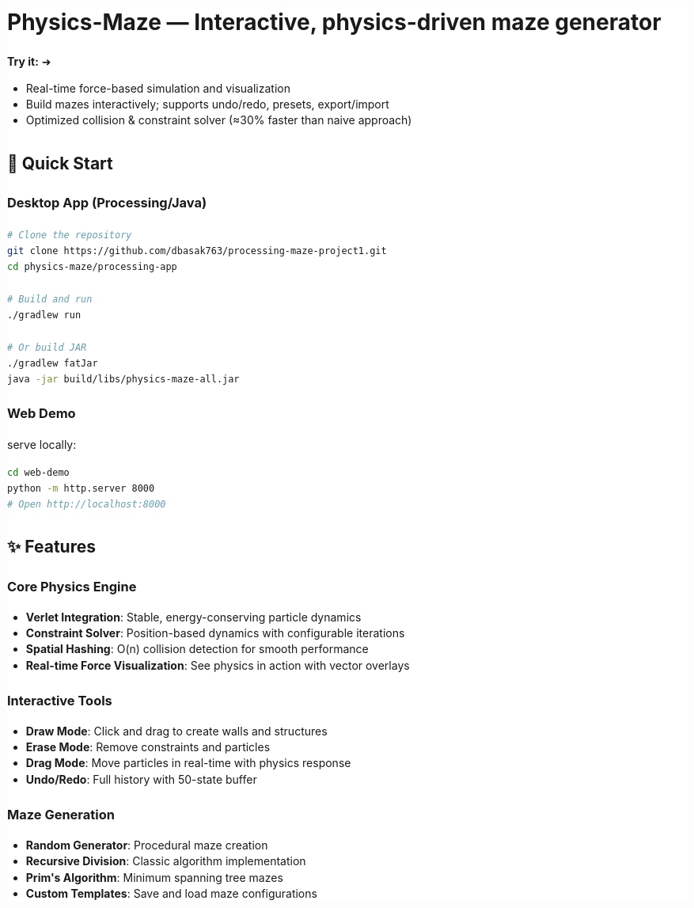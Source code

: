 # Physics-Maze — Interactive, physics-driven maze generator

**Try it:** ➜

- Real-time force-based simulation and visualization
- Build mazes interactively; supports undo/redo, presets, export/import
- Optimized collision & constraint solver (≈30% faster than naive approach)

## 🚀 Quick Start

### Desktop App (Processing/Java)
```bash
# Clone the repository
git clone https://github.com/dbasak763/processing-maze-project1.git
cd physics-maze/processing-app

# Build and run
./gradlew run

# Or build JAR
./gradlew fatJar
java -jar build/libs/physics-maze-all.jar
```

### Web Demo
serve locally:
```bash
cd web-demo
python -m http.server 8000
# Open http://localhost:8000
```

## ✨ Features

### Core Physics Engine
- **Verlet Integration**: Stable, energy-conserving particle dynamics
- **Constraint Solver**: Position-based dynamics with configurable iterations
- **Spatial Hashing**: O(n) collision detection for smooth performance
- **Real-time Force Visualization**: See physics in action with vector overlays

### Interactive Tools
- **Draw Mode**: Click and drag to create walls and structures
- **Erase Mode**: Remove constraints and particles
- **Drag Mode**: Move particles in real-time with physics response
- **Undo/Redo**: Full history with 50-state buffer

### Maze Generation
- **Random Generator**: Procedural maze creation
- **Recursive Division**: Classic algorithm implementation
- **Prim's Algorithm**: Minimum spanning tree mazes
- **Custom Templates**: Save and load maze configurations
